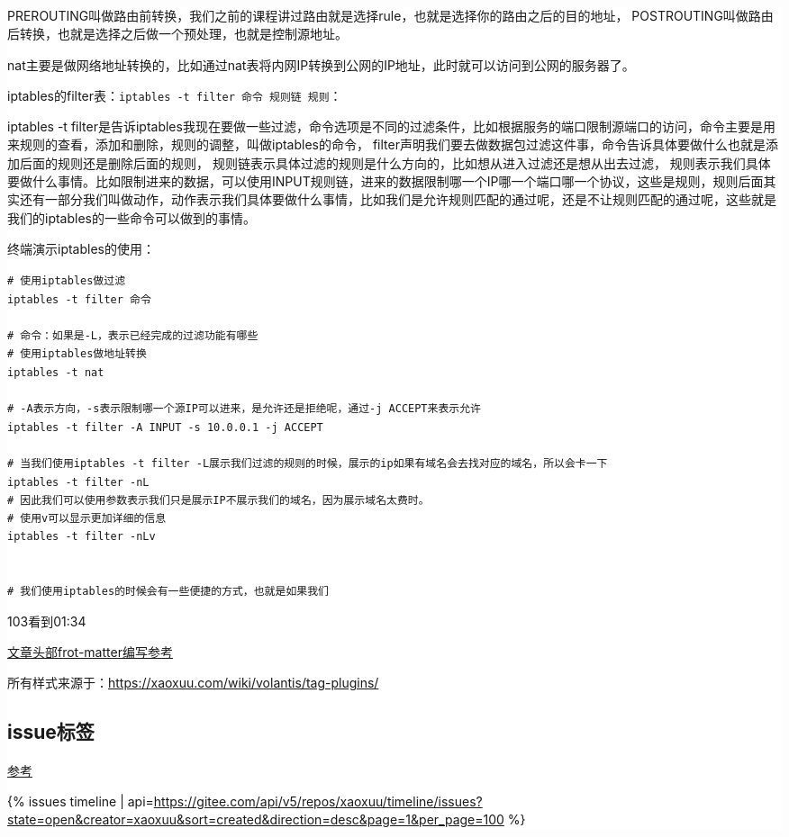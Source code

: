 PREROUTING叫做路由前转换，我们之前的课程讲过路由就是选择rule，也就是选择你的路由之后的目的地址，
POSTROUTING叫做路由后转换，也就是选择之后做一个预处理，也就是控制源地址。

nat主要是做网络地址转换的，比如通过nat表将内网IP转换到公网的IP地址，此时就可以访问到公网的服务器了。



iptables的filter表：`iptables -t filter 命令 规则链 规则`：

iptables -t filter是告诉iptables我现在要做一些过滤，命令选项是不同的过滤条件，比如根据服务的端口限制源端口的访问，命令主要是用来规则的查看，添加和删除，规则的调整，叫做iptables的命令，
filter声明我们要去做数据包过滤这件事，命令告诉具体要做什么也就是添加后面的规则还是删除后面的规则，
规则链表示具体过滤的规则是什么方向的，比如想从进入过滤还是想从出去过滤，
规则表示我们具体要做什么事情。比如限制进来的数据，可以使用INPUT规则链，进来的数据限制哪一个IP哪一个端口哪一个协议，这些是规则，规则后面其实还有一部分我们叫做动作，动作表示我们具体要做什么事情，比如我们是允许规则匹配的通过呢，还是不让规则匹配的通过呢，这些就是我们的iptables的一些命令可以做到的事情。



终端演示iptables的使用：
```shell
# 使用iptables做过滤
iptables -t filter 命令

# 命令：如果是-L，表示已经完成的过滤功能有哪些
# 使用iptables做地址转换
iptables -t nat

# -A表示方向，-s表示限制哪一个源IP可以进来，是允许还是拒绝呢，通过-j ACCEPT来表示允许
iptables -t filter -A INPUT -s 10.0.0.1 -j ACCEPT

# 当我们使用iptables -t filter -L展示我们过滤的规则的时候，展示的ip如果有域名会去找对应的域名，所以会卡一下
iptables -t filter -nL
# 因此我们可以使用参数表示我们只是展示IP不展示我们的域名，因为展示域名太费时。
# 使用v可以显示更加详细的信息
iptables -t filter -nLv


# 我们使用iptables的时候会有一些便捷的方式，也就是如果我们
```


103看到01:34







[文章头部frot-matter编写参考](https://xaoxuu.com/wiki/volantis/page-settings/front-matter/)


所有样式来源于：https://xaoxuu.com/wiki/volantis/tag-plugins/

## issue标签
[参考](https://xaoxuu.com/wiki/volantis/tag-plugins/issues/)

{% issues timeline | api=https://gitee.com/api/v5/repos/xaoxuu/timeline/issues?state=open&creator=xaoxuu&sort=created&direction=desc&page=1&per_page=100 %}
